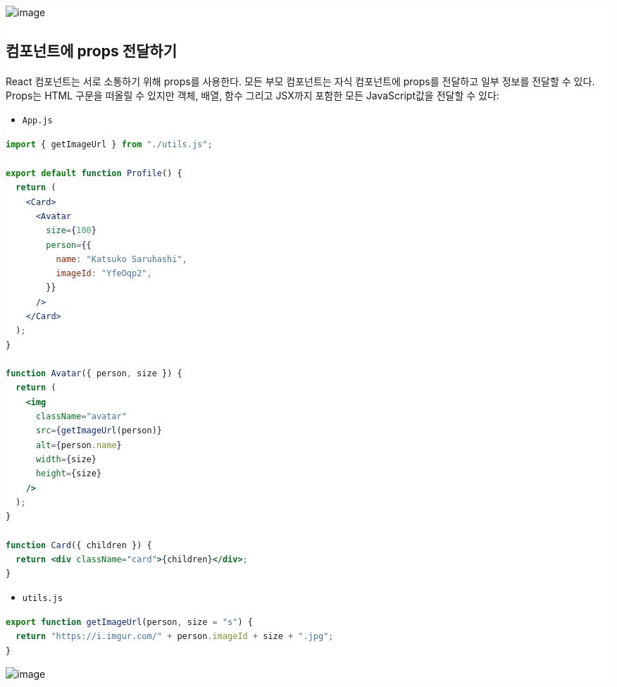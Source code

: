 ![image](https://github.com/tamoimi/new-blog/assets/100749520/51f99aeb-bc29-41c8-b332-b87ecd0f957b)

## 컴포넌트에 props 전달하기

React 컴포넌트는 서로 소통하기 위해 props를 사용한다. 모든 부모 컴포넌트는 자식 컴포넌트에 props를 전달하고 일부 정보를 전달할 수 있다. Props는 HTML 구문을 떠올릴 수 있지만 객체, 배열, 함수 그리고 JSX까지 포함한 모든 JavaScript값을 전달할 수 있다:

- `App.js`

```jsx
import { getImageUrl } from "./utils.js";

export default function Profile() {
  return (
    <Card>
      <Avatar
        size={100}
        person={{
          name: "Katsuko Saruhashi",
          imageId: "YfeOqp2",
        }}
      />
    </Card>
  );
}

function Avatar({ person, size }) {
  return (
    <img
      className="avatar"
      src={getImageUrl(person)}
      alt={person.name}
      width={size}
      height={size}
    />
  );
}

function Card({ children }) {
  return <div className="card">{children}</div>;
}
```

- `utils.js`

```jsx
export function getImageUrl(person, size = "s") {
  return "https://i.imgur.com/" + person.imageId + size + ".jpg";
}
```

![image](https://github.com/tamoimi/new-blog/assets/100749520/4773393f-145b-4894-a97f-3d82b11e9848)
